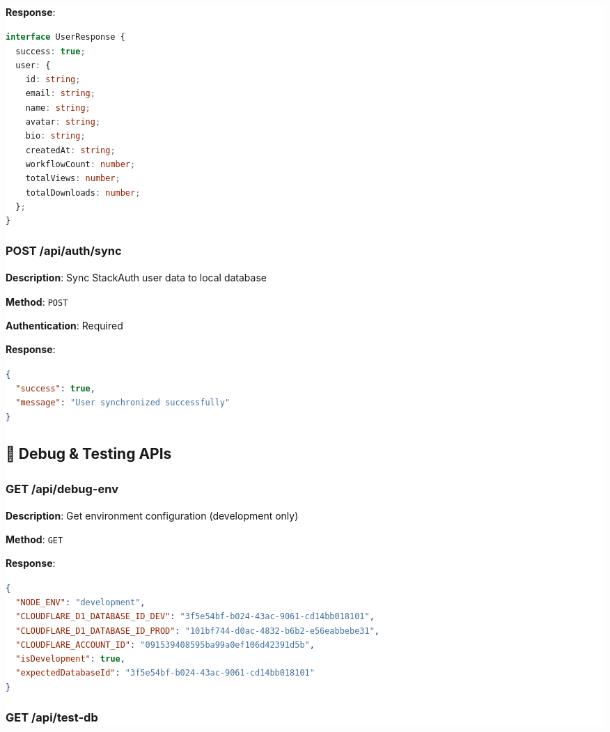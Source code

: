 **Response**:
```typescript
interface UserResponse {
  success: true;
  user: {
    id: string;
    email: string;
    name: string;
    avatar: string;
    bio: string;
    createdAt: string;
    workflowCount: number;
    totalViews: number;
    totalDownloads: number;
  };
}
```

### POST /api/auth/sync

**Description**: Sync StackAuth user data to local database

**Method**: `POST`

**Authentication**: Required

**Response**:
```json
{
  "success": true,
  "message": "User synchronized successfully"
}
```

## 🧪 Debug & Testing APIs

### GET /api/debug-env

**Description**: Get environment configuration (development only)

**Method**: `GET`

**Response**:
```json
{
  "NODE_ENV": "development",
  "CLOUDFLARE_D1_DATABASE_ID_DEV": "3f5e54bf-b024-43ac-9061-cd14bb018101",
  "CLOUDFLARE_D1_DATABASE_ID_PROD": "101bf744-d0ac-4832-b6b2-e56eabbebe31",
  "CLOUDFLARE_ACCOUNT_ID": "091539408595ba99a0ef106d42391d5b",
  "isDevelopment": true,
  "expectedDatabaseId": "3f5e54bf-b024-43ac-9061-cd14bb018101"
}
```

### GET /api/test-db
